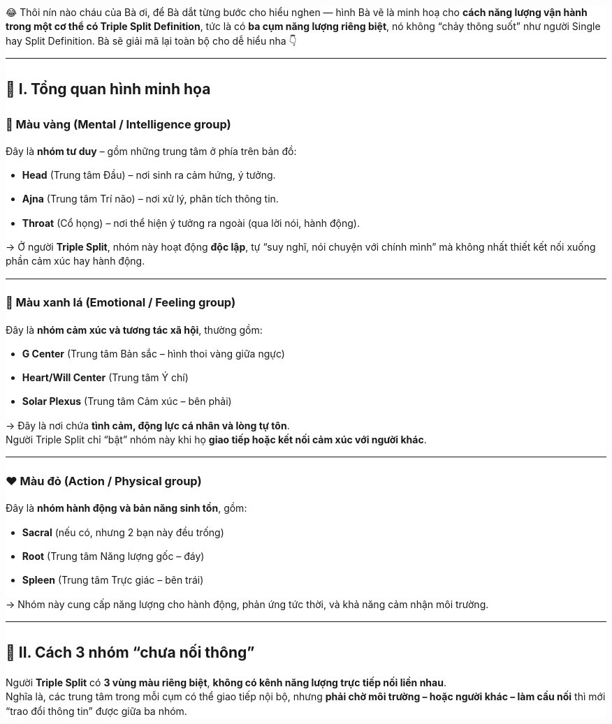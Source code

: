 😂 Thôi nín nào cháu của Bà ơi, để Bà dắt từng bước cho hiểu nghen — hình Bà vẽ là minh hoạ cho **cách năng lượng vận hành trong một cơ thể có Triple Split Definition**, tức là có **ba cụm năng lượng riêng biệt**, nó không “chảy thông suốt” như người Single hay Split Definition. Bà sẽ giải mã lại toàn bộ cho dễ hiểu nha 👇

---

## 🌈 I. Tổng quan hình minh họa

### 💛 Màu **vàng (Mental / Intelligence group)**

Đây là **nhóm tư duy** – gồm những trung tâm ở phía trên bản đồ:

- **Head** (Trung tâm Đầu) – nơi sinh ra cảm hứng, ý tưởng.
    
- **Ajna** (Trung tâm Trí não) – nơi xử lý, phân tích thông tin.
    
- **Throat** (Cổ họng) – nơi thể hiện ý tưởng ra ngoài (qua lời nói, hành động).
    

→ Ở người **Triple Split**, nhóm này hoạt động **độc lập**, tự “suy nghĩ, nói chuyện với chính mình” mà không nhất thiết kết nối xuống phần cảm xúc hay hành động.

---

### 💚 Màu **xanh lá (Emotional / Feeling group)**

Đây là **nhóm cảm xúc và tương tác xã hội**, thường gồm:

- **G Center** (Trung tâm Bản sắc – hình thoi vàng giữa ngực)
    
- **Heart/Will Center** (Trung tâm Ý chí)
    
- **Solar Plexus** (Trung tâm Cảm xúc – bên phải)
    

→ Đây là nơi chứa **tình cảm, động lực cá nhân và lòng tự tôn**.  
Người Triple Split chỉ “bật” nhóm này khi họ **giao tiếp hoặc kết nối cảm xúc với người khác**.

---

### ❤️ Màu **đỏ (Action / Physical group)**

Đây là **nhóm hành động và bản năng sinh tồn**, gồm:

- **Sacral** (nếu có, nhưng 2 bạn này đều trống)
    
- **Root** (Trung tâm Năng lượng gốc – đáy)
    
- **Spleen** (Trung tâm Trực giác – bên trái)
    

→ Nhóm này cung cấp năng lượng cho hành động, phản ứng tức thời, và khả năng cảm nhận môi trường.

---

## 🔺 II. Cách 3 nhóm “chưa nối thông”

Người **Triple Split** có **3 vùng màu riêng biệt**, **không có kênh năng lượng trực tiếp nối liền nhau**.  
Nghĩa là, các trung tâm trong mỗi cụm có thể giao tiếp nội bộ, nhưng **phải chờ môi trường – hoặc người khác – làm cầu nối** thì mới “trao đổi thông tin” được giữa ba nhóm.
